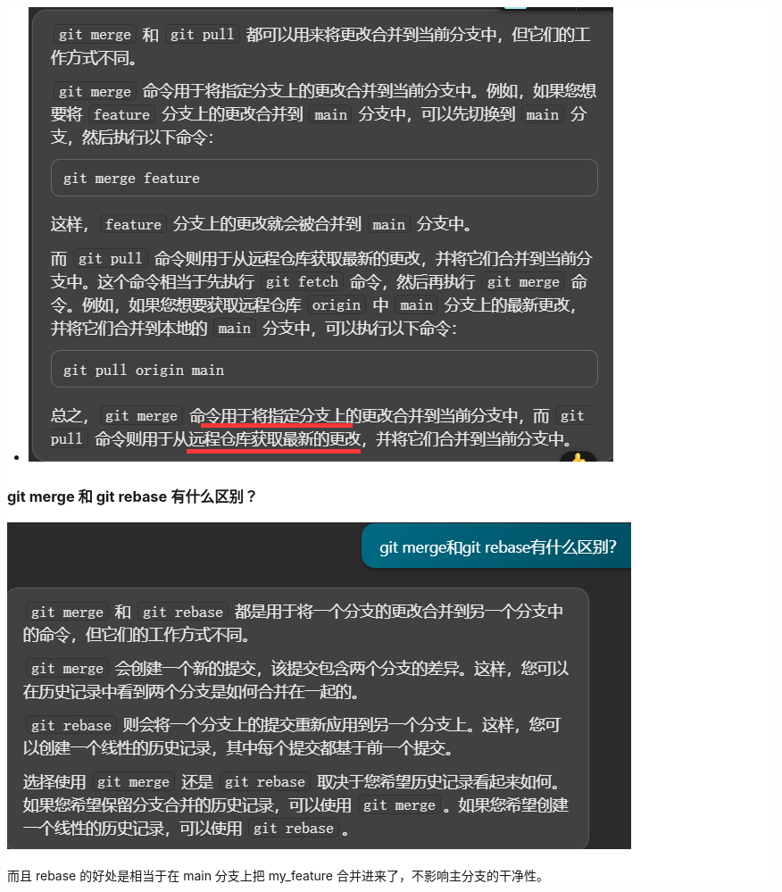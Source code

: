 -   ![Img](/Tool/Git/FILES/Git-Summary.md/img-20230403140311.png)

### git merge 和 git rebase 有什么区别？

![Img](/Tool/Git/FILES/Git-Summary.md/img-20230405025146.png)

而且 rebase 的好处是相当于在 main 分支上把 my_feature 合并进来了，不影响主分支的干净性。
